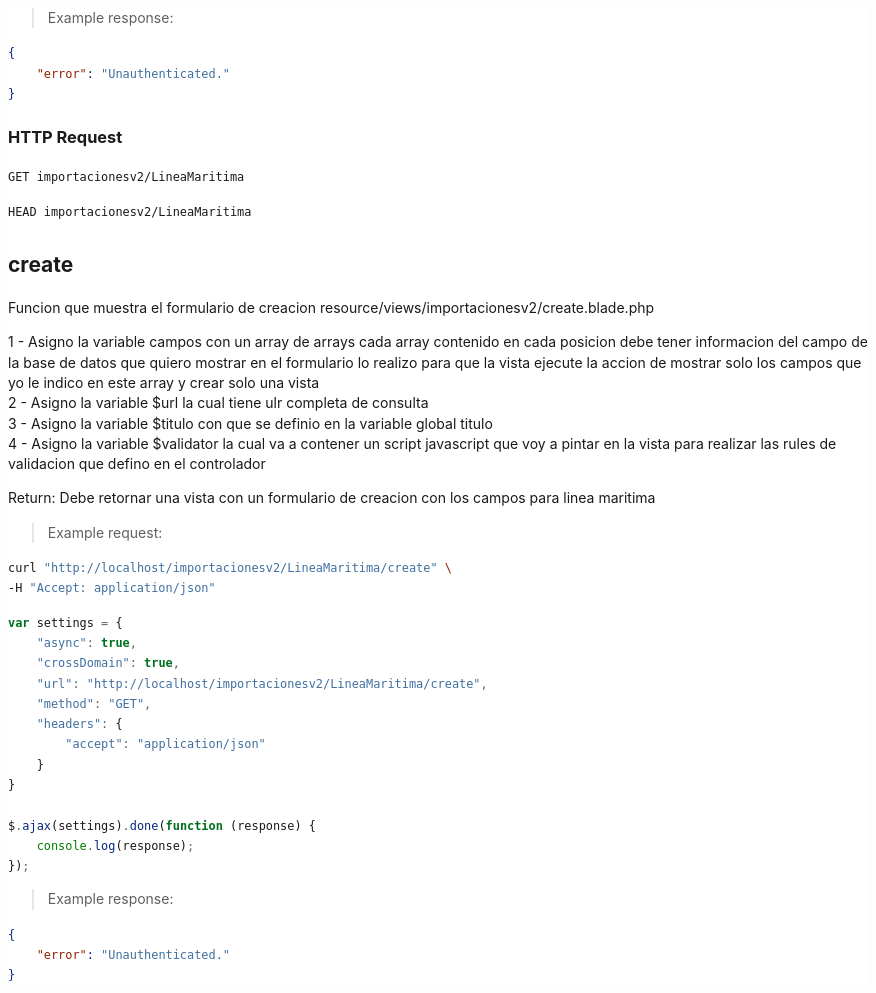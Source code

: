 > Example response:

```json
{
    "error": "Unauthenticated."
}
```

### HTTP Request
`GET importacionesv2/LineaMaritima`

`HEAD importacionesv2/LineaMaritima`




## create
Funcion que muestra el formulario de creacion resource/views/importacionesv2/create.blade.php

1 -  Asigno la variable campos con un array de arrays cada array contenido en cada posicion debe tener informacion del campo de la base de datos que quiero mostrar en el formulario lo realizo para que la vista ejecute la accion de mostrar solo los campos que yo le indico en este array y crear solo una vista <br>
2 -  Asigno la variable $url la cual tiene ulr completa de consulta <br>
3 -  Asigno la variable $titulo con que se definio en la variable global titulo <br>
4 -  Asigno la variable $validator la cual va a contener un script javascript que voy a pintar en la vista para realizar las rules de validacion que defino en el controlador

Return: Debe retornar una vista con un formulario de creacion con los campos para linea maritima

> Example request:

```bash
curl "http://localhost/importacionesv2/LineaMaritima/create" \
-H "Accept: application/json"
```

```javascript
var settings = {
    "async": true,
    "crossDomain": true,
    "url": "http://localhost/importacionesv2/LineaMaritima/create",
    "method": "GET",
    "headers": {
        "accept": "application/json"
    }
}

$.ajax(settings).done(function (response) {
    console.log(response);
});
```

> Example response:

```json
{
    "error": "Unauthenticated."
}
```
